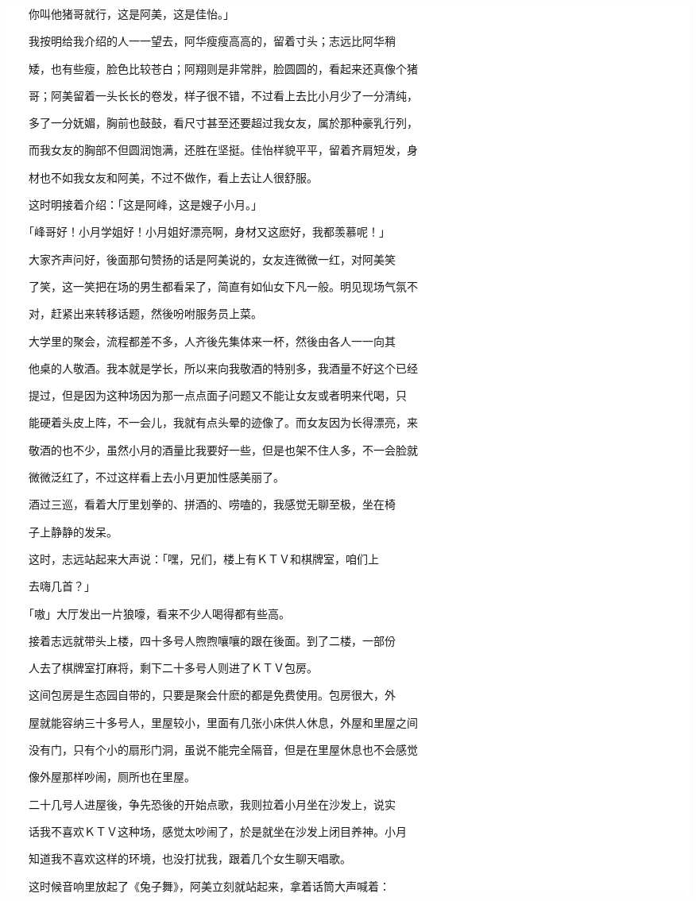 　　你叫他猪哥就行，这是阿美，这是佳怡。」

　　我按明给我介绍的人一一望去，阿华瘦瘦高高的，留着寸头；志远比阿华稍

　　矮，也有些瘦，脸色比较苍白；阿翔则是非常胖，脸圆圆的，看起来还真像个猪

　　哥；阿美留着一头长长的卷发，样子很不错，不过看上去比小月少了一分清纯，

　　多了一分妩媚，胸前也鼓鼓，看尺寸甚至还要超过我女友，属於那种豪乳行列，

　　而我女友的胸部不但圆润饱满，还胜在坚挺。佳怡样貌平平，留着齐肩短发，身

　　材也不如我女友和阿美，不过不做作，看上去让人很舒服。

　　这时明接着介绍：「这是阿峰，这是嫂子小月。」

　　「峰哥好！小月学姐好！小月姐好漂亮啊，身材又这麽好，我都羡慕呢！」

　　大家齐声问好，後面那句赞扬的话是阿美说的，女友连微微一红，对阿美笑

　　了笑，这一笑把在场的男生都看呆了，简直有如仙女下凡一般。明见现场气氛不

　　对，赶紧出来转移话题，然後吩咐服务员上菜。

　　大学里的聚会，流程都差不多，人齐後先集体来一杯，然後由各人一一向其

　　他桌的人敬酒。我本就是学长，所以来向我敬酒的特别多，我酒量不好这个已经

　　提过，但是因为这种场因为那一点点面子问题又不能让女友或者明来代喝，只

　　能硬着头皮上阵，不一会儿，我就有点头晕的迹像了。而女友因为长得漂亮，来

　　敬酒的也不少，虽然小月的酒量比我要好一些，但是也架不住人多，不一会脸就

　　微微泛红了，不过这样看上去小月更加性感美丽了。

　　酒过三巡，看着大厅里划拳的、拼酒的、唠嗑的，我感觉无聊至极，坐在椅

　　子上静静的发呆。

　　这时，志远站起来大声说：「嘿，兄们，楼上有ＫＴＶ和棋牌室，咱们上

　　去嗨几首？」

　　「嗷」大厅发出一片狼嚎，看来不少人喝得都有些高。

　　接着志远就带头上楼，四十多号人煦煦嚷嚷的跟在後面。到了二楼，一部份

　　人去了棋牌室打麻将，剩下二十多号人则进了ＫＴＶ包房。

　　这间包房是生态园自带的，只要是聚会什麽的都是免费使用。包房很大，外

　　屋就能容纳三十多号人，里屋较小，里面有几张小床供人休息，外屋和里屋之间

　　没有门，只有个小的扇形门洞，虽说不能完全隔音，但是在里屋休息也不会感觉

　　像外屋那样吵闹，厕所也在里屋。

　　二十几号人进屋後，争先恐後的开始点歌，我则拉着小月坐在沙发上，说实

　　话我不喜欢ＫＴＶ这种场，感觉太吵闹了，於是就坐在沙发上闭目养神。小月

　　知道我不喜欢这样的环境，也没打扰我，跟着几个女生聊天唱歌。

　　这时候音响里放起了《兔子舞》，阿美立刻就站起来，拿着话筒大声喊着：

